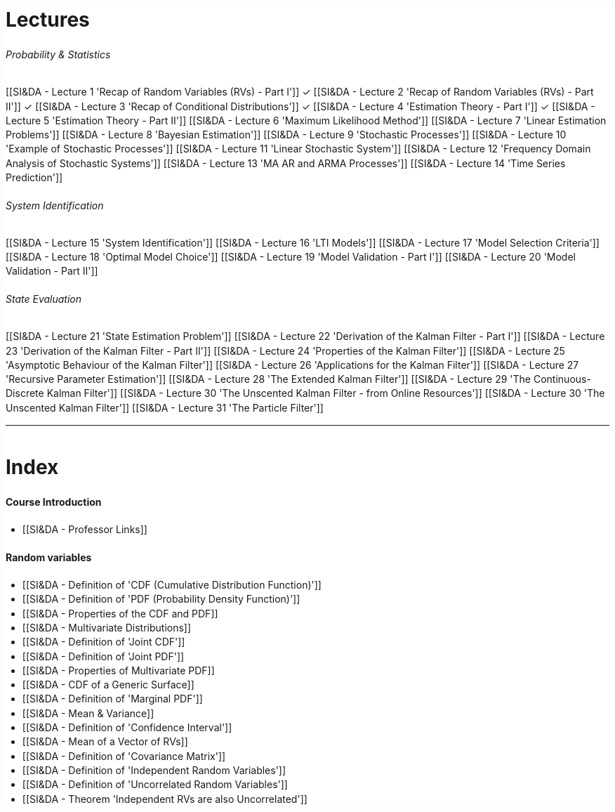 # Lectures
###### Probability & Statistics
[[SI&DA - Lecture 1 'Recap of Random Variables (RVs) - Part I']] ✓
[[SI&DA - Lecture 2 'Recap of Random Variables (RVs) - Part II']] ✓
[[SI&DA - Lecture 3 'Recap of Conditional Distributions']] ✓
[[SI&DA - Lecture 4 'Estimation Theory - Part I']] ✓
[[SI&DA - Lecture 5 'Estimation Theory - Part II']]
[[SI&DA - Lecture 6 'Maximum Likelihood Method']]
[[SI&DA - Lecture 7 'Linear Estimation Problems']]
[[SI&DA - Lecture 8 'Bayesian Estimation']]
[[SI&DA - Lecture 9 'Stochastic Processes']]
[[SI&DA - Lecture 10 'Example of Stochastic Processes']]
[[SI&DA - Lecture 11 'Linear Stochastic System']]
[[SI&DA - Lecture 12 'Frequency Domain Analysis of Stochastic Systems']]
[[SI&DA - Lecture 13 'MA AR and ARMA Processes']]
[[SI&DA - Lecture 14 'Time Series Prediction']]
###### System Identification
[[SI&DA - Lecture 15 'System Identification']]
[[SI&DA - Lecture 16 'LTI Models']]
[[SI&DA - Lecture 17 'Model Selection Criteria']]
[[SI&DA - Lecture 18 'Optimal Model Choice']]
[[SI&DA - Lecture 19 'Model Validation - Part I']]
[[SI&DA - Lecture 20 'Model Validation - Part II']]
###### State Evaluation
[[SI&DA - Lecture 21 'State Estimation Problem']]
[[SI&DA - Lecture 22 'Derivation of the Kalman Filter - Part I']]
[[SI&DA - Lecture 23 'Derivation of the Kalman Filter - Part II']]
[[SI&DA - Lecture 24 'Properties of the Kalman Filter']]
[[SI&DA - Lecture 25 'Asymptotic Behaviour of the Kalman Filter']]
[[SI&DA - Lecture 26 'Applications for the Kalman Filter']]
[[SI&DA - Lecture 27 'Recursive Parameter Estimation']]
[[SI&DA - Lecture 28 'The Extended Kalman Filter']]
[[SI&DA - Lecture 29 'The Continuous-Discrete Kalman Filter']]
[[SI&DA - Lecture 30 'The Unscented Kalman Filter - from Online Resources']]
[[SI&DA - Lecture 30 'The Unscented Kalman Filter']]
[[SI&DA - Lecture 31 'The Particle Filter']]

---
# Index
#### Course Introduction
- [[SI&DA - Professor Links]]
										<br>
#### Random variables
- [[SI&DA - Definition of 'CDF (Cumulative Distribution Function)']]
- [[SI&DA - Definition of 'PDF (Probability Density Function)']]
- [[SI&DA - Properties of the CDF and PDF]]
- [[SI&DA - Multivariate Distributions]]
- [[SI&DA - Definition of 'Joint CDF']]
- [[SI&DA - Definition of 'Joint PDF']]
- [[SI&DA - Properties of Multivariate PDF]]
- [[SI&DA - CDF of a Generic Surface]]
- [[SI&DA - Definition of 'Marginal PDF']]
- [[SI&DA - Mean & Variance]]
- [[SI&DA - Definition of 'Confidence Interval']]
- [[SI&DA - Mean of a Vector of RVs]]
- [[SI&DA - Definition of 'Covariance Matrix']]
- [[SI&DA - Definition of 'Independent Random Variables']]
- [[SI&DA - Definition of 'Uncorrelated Random Variables']]
- [[SI&DA - Theorem 'Independent RVs are also Uncorrelated']]